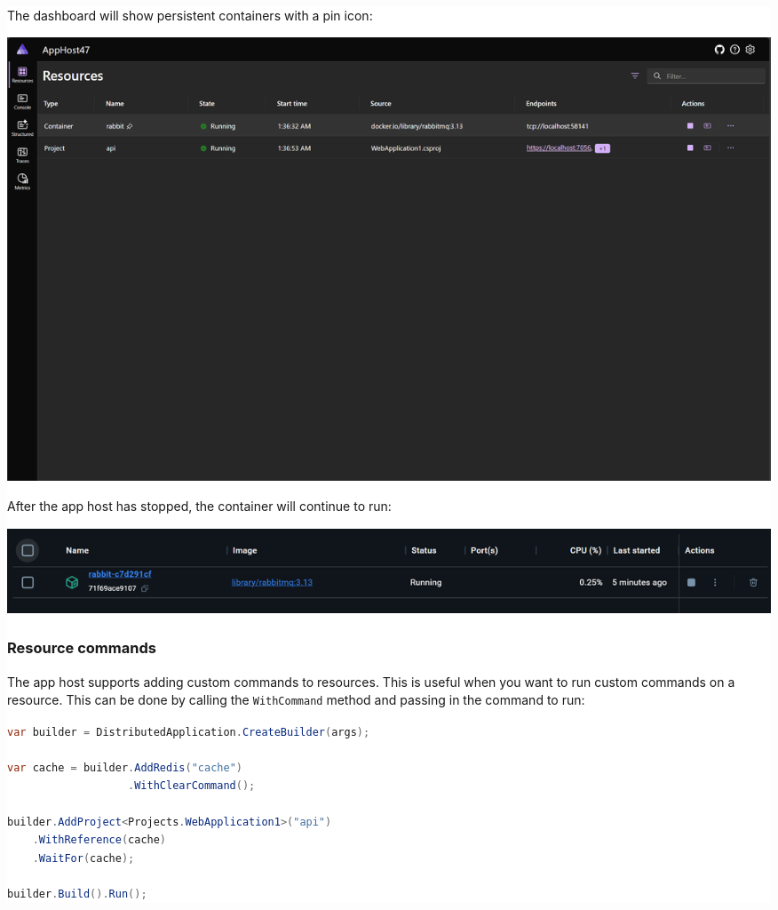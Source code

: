 The dashboard will show persistent containers with a pin icon:

![Persistent containers](images/persistent-container.png)

After the app host has stopped, the container will continue to run:

![Docker desktop showing rabbit mq](images/persisent-container-dockerdesktop.png)

### Resource commands

The app host supports adding custom commands to resources. This is useful when you want to run custom commands on a resource. This can be done by calling the `WithCommand` method and passing in the command to run:

```C#
var builder = DistributedApplication.CreateBuilder(args);

var cache = builder.AddRedis("cache")
                   .WithClearCommand();

builder.AddProject<Projects.WebApplication1>("api")
    .WithReference(cache)
    .WaitFor(cache);

builder.Build().Run();
```

